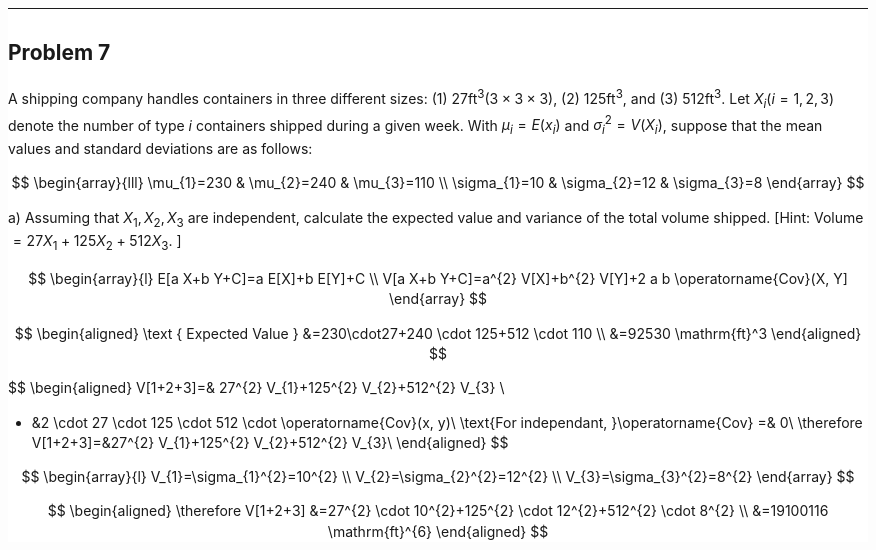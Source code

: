 ------------------------------------------------------------------------

## Problem 7

A shipping company handles containers in three different sizes: (1)
$27 \mathrm{ft}^{3}(3 \times 3 \times 3)$, (2) $125 \mathrm{ft}^{3}$,
and (3) $512 \mathrm{ft}^{3}$. Let $X_{i}(i=1,2,3)$ denote the number of
type $i$ containers shipped during a given week. With
$\mu_{i}=E\left(x_{i}\right)$ and $\sigma_{i}^{2}=V\left(X_{i}\right)$,
suppose that the mean values and standard deviations are as follows:

$$
\begin{array}{lll}
\mu_{1}=230 & \mu_{2}=240 & \mu_{3}=110 \\
\sigma_{1}=10 & \sigma_{2}=12 & \sigma_{3}=8
\end{array}
$$

a)  Assuming that $X_{1}, X_{2}, X_{3}$ are independent, calculate the
    expected value and variance of the total volume shipped. \[Hint:
    Volume $=27 X_{1}+125 X_{2}+512 X_{3}$. \]

$$
\begin{array}{l}
E[a X+b Y+C]=a E[X]+b E[Y]+C \\
V[a X+b Y+C]=a^{2} V[X]+b^{2} V[Y]+2 a b \operatorname{Cov}(X, Y]
\end{array}
$$

$$
\begin{aligned}
\text { Expected Value } &=230\cdot27+240 \cdot 125+512 \cdot 110 \\
&=92530 \mathrm{ft}^3
\end{aligned}
$$

$$
\begin{aligned}
V[1+2+3]=& 27^{2} V_{1}+125^{2} V_{2}+512^{2} V_{3} \\
+ &2 \cdot 27 \cdot 125 \cdot 512 \cdot \operatorname{Cov}(x, y)\\
\text{For independant, }\operatorname{Cov} =& 0\\
\therefore V[1+2+3]=&27^{2} V_{1}+125^{2} V_{2}+512^{2} V_{3}\\
\end{aligned}
$$

$$
\begin{array}{l}
V_{1}=\sigma_{1}^{2}=10^{2} \\
V_{2}=\sigma_{2}^{2}=12^{2} \\
V_{3}=\sigma_{3}^{2}=8^{2}
\end{array}
$$

$$
\begin{aligned}
\therefore V[1+2+3] &=27^{2} \cdot 10^{2}+125^{2} \cdot 12^{2}+512^{2} \cdot 8^{2} \\
&=19100116 \mathrm{ft}^{6}
\end{aligned}
$$
